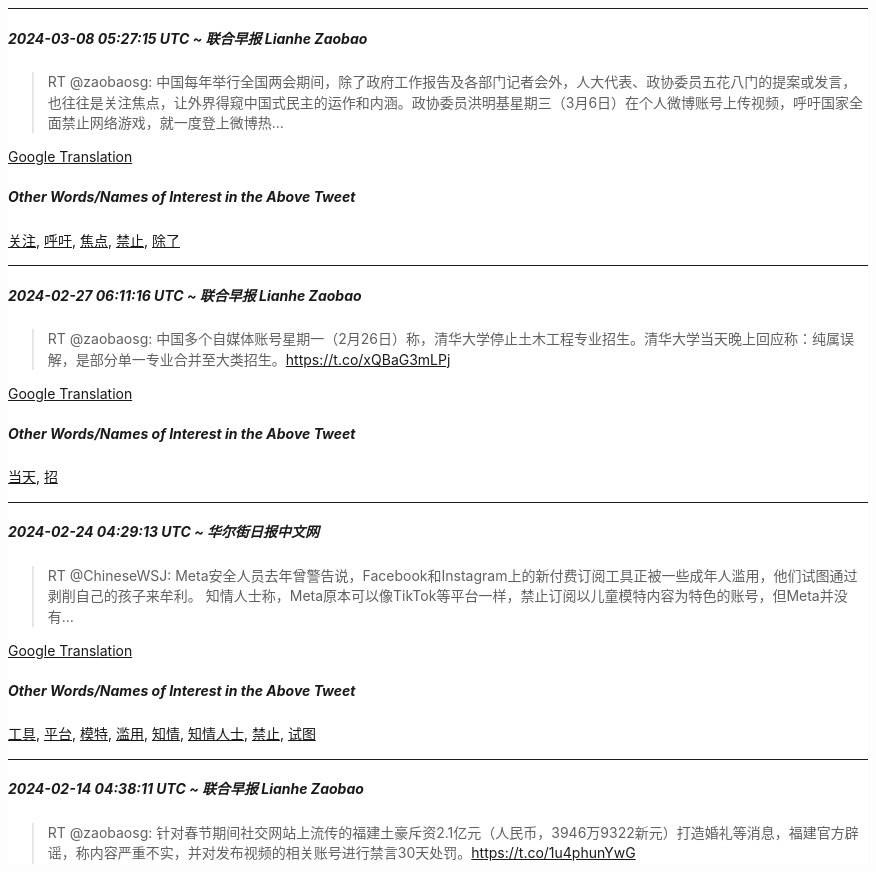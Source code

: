 ___
##### 2024-03-08 05:27:15 UTC ~ 联合早报 Lianhe Zaobao
> RT @zaobaosg: 中国每年举行全国两会期间，除了政府工作报告及各部门记者会外，人大代表、政协委员五花八门的提案或发言，也往往是关注焦点，让外界得窥中国式民主的运作和内涵。政协委员洪明基星期三（3月6日）在个人微博账号上传视频，呼吁国家全面禁止网络游戏，就一度登上微博热…

[Google Translation](https://translate.google.com/?hi=en&tab=TT&sl=zh-CN&tl=en&op=translate&text=RT+%40zaobaosg%3A+%E4%B8%AD%E5%9B%BD%E6%AF%8F%E5%B9%B4%E4%B8%BE%E8%A1%8C%E5%85%A8%E5%9B%BD%E4%B8%A4%E4%BC%9A%E6%9C%9F%E9%97%B4%EF%BC%8C%E9%99%A4%E4%BA%86%E6%94%BF%E5%BA%9C%E5%B7%A5%E4%BD%9C%E6%8A%A5%E5%91%8A%E5%8F%8A%E5%90%84%E9%83%A8%E9%97%A8%E8%AE%B0%E8%80%85%E4%BC%9A%E5%A4%96%EF%BC%8C%E4%BA%BA%E5%A4%A7%E4%BB%A3%E8%A1%A8%E3%80%81%E6%94%BF%E5%8D%8F%E5%A7%94%E5%91%98%E4%BA%94%E8%8A%B1%E5%85%AB%E9%97%A8%E7%9A%84%E6%8F%90%E6%A1%88%E6%88%96%E5%8F%91%E8%A8%80%EF%BC%8C%E4%B9%9F%E5%BE%80%E5%BE%80%E6%98%AF%E5%85%B3%E6%B3%A8%E7%84%A6%E7%82%B9%EF%BC%8C%E8%AE%A9%E5%A4%96%E7%95%8C%E5%BE%97%E7%AA%A5%E4%B8%AD%E5%9B%BD%E5%BC%8F%E6%B0%91%E4%B8%BB%E7%9A%84%E8%BF%90%E4%BD%9C%E5%92%8C%E5%86%85%E6%B6%B5%E3%80%82%E6%94%BF%E5%8D%8F%E5%A7%94%E5%91%98%E6%B4%AA%E6%98%8E%E5%9F%BA%E6%98%9F%E6%9C%9F%E4%B8%89%EF%BC%883%E6%9C%886%E6%97%A5%EF%BC%89%E5%9C%A8%E4%B8%AA%E4%BA%BA%E5%BE%AE%E5%8D%9A%E8%B4%A6%E5%8F%B7%E4%B8%8A%E4%BC%A0%E8%A7%86%E9%A2%91%EF%BC%8C%E5%91%BC%E5%90%81%E5%9B%BD%E5%AE%B6%E5%85%A8%E9%9D%A2%E7%A6%81%E6%AD%A2%E7%BD%91%E7%BB%9C%E6%B8%B8%E6%88%8F%EF%BC%8C%E5%B0%B1%E4%B8%80%E5%BA%A6%E7%99%BB%E4%B8%8A%E5%BE%AE%E5%8D%9A%E7%83%AD%E2%80%A6)
##### Other Words/Names of Interest in the Above Tweet
[关注](关注.md), [呼吁](呼吁.md), [焦点](焦点.md), [禁止](禁止.md), [除了](除了.md)
___
##### 2024-02-27 06:11:16 UTC ~ 联合早报 Lianhe Zaobao
> RT @zaobaosg: 中国多个自媒体账号星期一（2月26日）称，清华大学停止土木工程专业招生。清华大学当天晚上回应称：纯属误解，是部分单一专业合并至大类招生。https://t.co/xQBaG3mLPj

[Google Translation](https://translate.google.com/?hi=en&tab=TT&sl=zh-CN&tl=en&op=translate&text=RT+%40zaobaosg%3A+%E4%B8%AD%E5%9B%BD%E5%A4%9A%E4%B8%AA%E8%87%AA%E5%AA%92%E4%BD%93%E8%B4%A6%E5%8F%B7%E6%98%9F%E6%9C%9F%E4%B8%80%EF%BC%882%E6%9C%8826%E6%97%A5%EF%BC%89%E7%A7%B0%EF%BC%8C%E6%B8%85%E5%8D%8E%E5%A4%A7%E5%AD%A6%E5%81%9C%E6%AD%A2%E5%9C%9F%E6%9C%A8%E5%B7%A5%E7%A8%8B%E4%B8%93%E4%B8%9A%E6%8B%9B%E7%94%9F%E3%80%82%E6%B8%85%E5%8D%8E%E5%A4%A7%E5%AD%A6%E5%BD%93%E5%A4%A9%E6%99%9A%E4%B8%8A%E5%9B%9E%E5%BA%94%E7%A7%B0%EF%BC%9A%E7%BA%AF%E5%B1%9E%E8%AF%AF%E8%A7%A3%EF%BC%8C%E6%98%AF%E9%83%A8%E5%88%86%E5%8D%95%E4%B8%80%E4%B8%93%E4%B8%9A%E5%90%88%E5%B9%B6%E8%87%B3%E5%A4%A7%E7%B1%BB%E6%8B%9B%E7%94%9F%E3%80%82https%3A%2F%2Ft.co%2FxQBaG3mLPj)
##### Other Words/Names of Interest in the Above Tweet
[当天](当天.md), [招](招.md)
___
##### 2024-02-24 04:29:13 UTC ~ 华尔街日报中文网
> RT @ChineseWSJ: Meta安全人员去年曾警告说，Facebook和Instagram上的新付费订阅工具正被一些成年人滥用，他们试图通过剥削自己的孩子来牟利。 知情人士称，Meta原本可以像TikTok等平台一样，禁止订阅以儿童模特内容为特色的账号，但Meta并没有…

[Google Translation](https://translate.google.com/?hi=en&tab=TT&sl=zh-CN&tl=en&op=translate&text=RT+%40ChineseWSJ%3A+Meta%E5%AE%89%E5%85%A8%E4%BA%BA%E5%91%98%E5%8E%BB%E5%B9%B4%E6%9B%BE%E8%AD%A6%E5%91%8A%E8%AF%B4%EF%BC%8CFacebook%E5%92%8CInstagram%E4%B8%8A%E7%9A%84%E6%96%B0%E4%BB%98%E8%B4%B9%E8%AE%A2%E9%98%85%E5%B7%A5%E5%85%B7%E6%AD%A3%E8%A2%AB%E4%B8%80%E4%BA%9B%E6%88%90%E5%B9%B4%E4%BA%BA%E6%BB%A5%E7%94%A8%EF%BC%8C%E4%BB%96%E4%BB%AC%E8%AF%95%E5%9B%BE%E9%80%9A%E8%BF%87%E5%89%A5%E5%89%8A%E8%87%AA%E5%B7%B1%E7%9A%84%E5%AD%A9%E5%AD%90%E6%9D%A5%E7%89%9F%E5%88%A9%E3%80%82+%E7%9F%A5%E6%83%85%E4%BA%BA%E5%A3%AB%E7%A7%B0%EF%BC%8CMeta%E5%8E%9F%E6%9C%AC%E5%8F%AF%E4%BB%A5%E5%83%8FTikTok%E7%AD%89%E5%B9%B3%E5%8F%B0%E4%B8%80%E6%A0%B7%EF%BC%8C%E7%A6%81%E6%AD%A2%E8%AE%A2%E9%98%85%E4%BB%A5%E5%84%BF%E7%AB%A5%E6%A8%A1%E7%89%B9%E5%86%85%E5%AE%B9%E4%B8%BA%E7%89%B9%E8%89%B2%E7%9A%84%E8%B4%A6%E5%8F%B7%EF%BC%8C%E4%BD%86Meta%E5%B9%B6%E6%B2%A1%E6%9C%89%E2%80%A6)
##### Other Words/Names of Interest in the Above Tweet
[工具](工具.md), [平台](平台.md), [模特](模特.md), [滥用](滥用.md), [知情](知情.md), [知情人士](知情人士.md), [禁止](禁止.md), [试图](试图.md)
___
##### 2024-02-14 04:38:11 UTC ~ 联合早报 Lianhe Zaobao
> RT @zaobaosg: 针对春节期间社交网站上流传的福建土豪斥资2.1亿元（人民币，3946万9322新元）打造婚礼等消息，福建官方辟谣，称内容严重不实，并对发布视频的相关账号进行禁言30天处罚。https://t.co/1u4phunYwG
